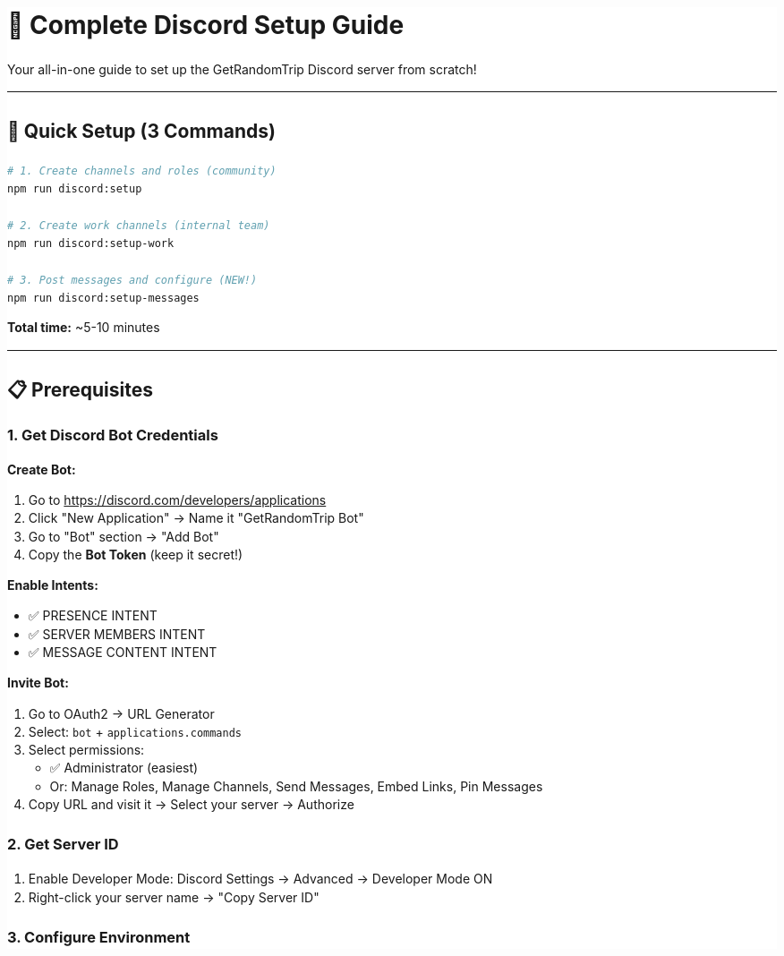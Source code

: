 # 🎉 Complete Discord Setup Guide

Your all-in-one guide to set up the GetRandomTrip Discord server from scratch!

---

## 🚀 Quick Setup (3 Commands)

```bash
# 1. Create channels and roles (community)
npm run discord:setup

# 2. Create work channels (internal team)
npm run discord:setup-work

# 3. Post messages and configure (NEW!)
npm run discord:setup-messages
```

**Total time:** ~5-10 minutes

---

## 📋 Prerequisites

### 1. Get Discord Bot Credentials

**Create Bot:**
1. Go to https://discord.com/developers/applications
2. Click "New Application" → Name it "GetRandomTrip Bot"
3. Go to "Bot" section → "Add Bot"
4. Copy the **Bot Token** (keep it secret!)

**Enable Intents:**
- ✅ PRESENCE INTENT
- ✅ SERVER MEMBERS INTENT
- ✅ MESSAGE CONTENT INTENT

**Invite Bot:**
1. Go to OAuth2 → URL Generator
2. Select: `bot` + `applications.commands`
3. Select permissions:
   - ✅ Administrator (easiest)
   - Or: Manage Roles, Manage Channels, Send Messages, Embed Links, Pin Messages
4. Copy URL and visit it → Select your server → Authorize

### 2. Get Server ID

1. Enable Developer Mode: Discord Settings → Advanced → Developer Mode ON
2. Right-click your server name → "Copy Server ID"

### 3. Configure Environment
